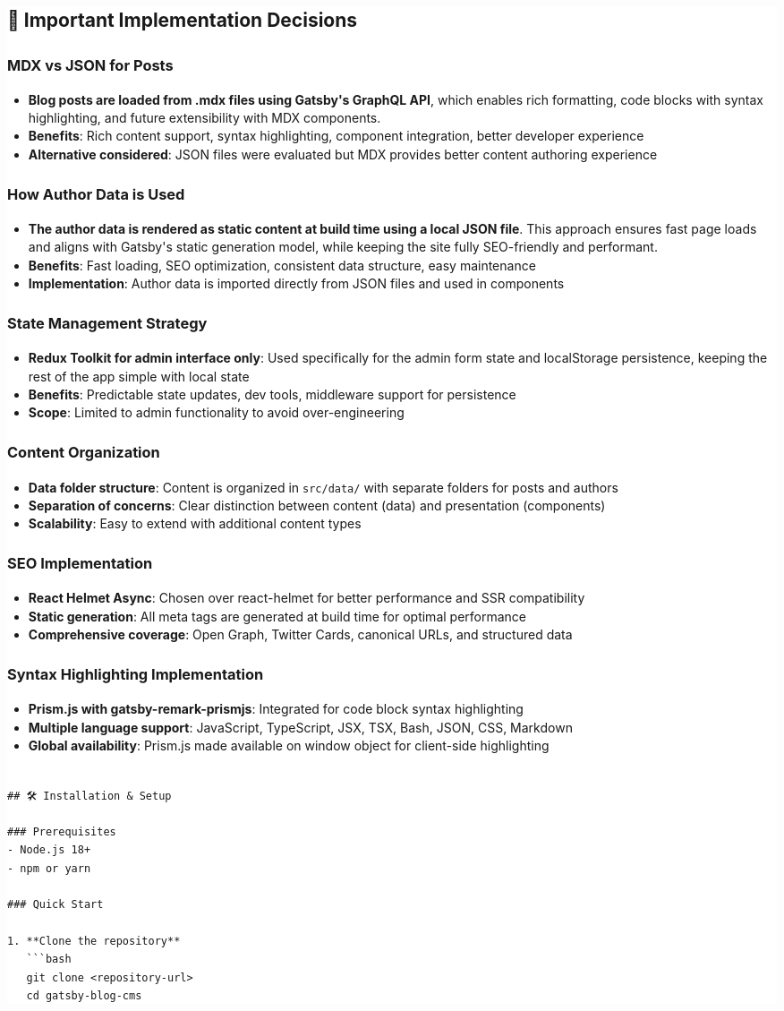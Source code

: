## 🎯 Important Implementation Decisions

### MDX vs JSON for Posts

- **Blog posts are loaded from .mdx files using Gatsby's GraphQL API**, which enables rich formatting, code blocks with syntax highlighting, and future extensibility with MDX components.
- **Benefits**: Rich content support, syntax highlighting, component integration, better developer experience
- **Alternative considered**: JSON files were evaluated but MDX provides better content authoring experience

### How Author Data is Used

- **The author data is rendered as static content at build time using a local JSON file**. This approach ensures fast page loads and aligns with Gatsby's static generation model, while keeping the site fully SEO-friendly and performant.
- **Benefits**: Fast loading, SEO optimization, consistent data structure, easy maintenance
- **Implementation**: Author data is imported directly from JSON files and used in components

### State Management Strategy

- **Redux Toolkit for admin interface only**: Used specifically for the admin form state and localStorage persistence, keeping the rest of the app simple with local state
- **Benefits**: Predictable state updates, dev tools, middleware support for persistence
- **Scope**: Limited to admin functionality to avoid over-engineering

### Content Organization

- **Data folder structure**: Content is organized in `src/data/` with separate folders for posts and authors
- **Separation of concerns**: Clear distinction between content (data) and presentation (components)
- **Scalability**: Easy to extend with additional content types

### SEO Implementation

- **React Helmet Async**: Chosen over react-helmet for better performance and SSR compatibility
- **Static generation**: All meta tags are generated at build time for optimal performance
- **Comprehensive coverage**: Open Graph, Twitter Cards, canonical URLs, and structured data

### Syntax Highlighting Implementation

- **Prism.js with gatsby-remark-prismjs**: Integrated for code block syntax highlighting
- **Multiple language support**: JavaScript, TypeScript, JSX, TSX, Bash, JSON, CSS, Markdown
- **Global availability**: Prism.js made available on window object for client-side highlighting

````

## 🛠 Installation & Setup

### Prerequisites
- Node.js 18+
- npm or yarn

### Quick Start

1. **Clone the repository**
   ```bash
   git clone <repository-url>
   cd gatsby-blog-cms
````
